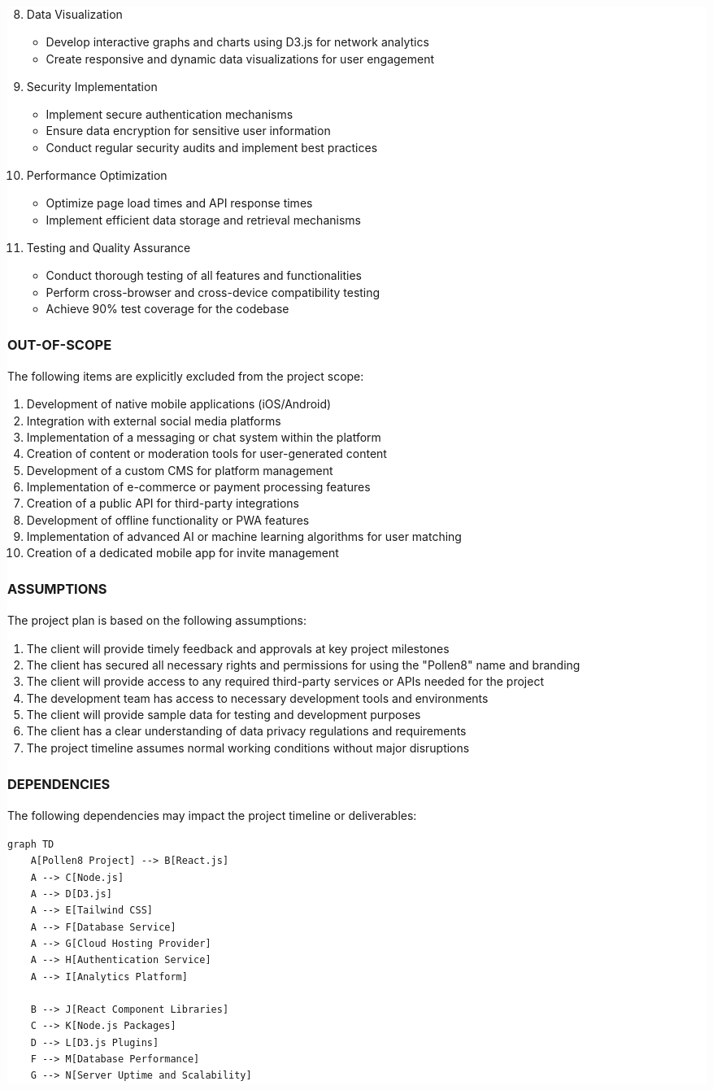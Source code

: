 8. Data Visualization
   - Develop interactive graphs and charts using D3.js for network analytics
   - Create responsive and dynamic data visualizations for user engagement

9. Security Implementation
   - Implement secure authentication mechanisms
   - Ensure data encryption for sensitive user information
   - Conduct regular security audits and implement best practices

10. Performance Optimization
    - Optimize page load times and API response times
    - Implement efficient data storage and retrieval mechanisms

11. Testing and Quality Assurance
    - Conduct thorough testing of all features and functionalities
    - Perform cross-browser and cross-device compatibility testing
    - Achieve 90% test coverage for the codebase

### OUT-OF-SCOPE

The following items are explicitly excluded from the project scope:

1. Development of native mobile applications (iOS/Android)
2. Integration with external social media platforms
3. Implementation of a messaging or chat system within the platform
4. Creation of content or moderation tools for user-generated content
5. Development of a custom CMS for platform management
6. Implementation of e-commerce or payment processing features
7. Creation of a public API for third-party integrations
8. Development of offline functionality or PWA features
9. Implementation of advanced AI or machine learning algorithms for user matching
10. Creation of a dedicated mobile app for invite management

### ASSUMPTIONS

The project plan is based on the following assumptions:

1. The client will provide timely feedback and approvals at key project milestones
2. The client has secured all necessary rights and permissions for using the "Pollen8" name and branding
3. The client will provide access to any required third-party services or APIs needed for the project
4. The development team has access to necessary development tools and environments
5. The client will provide sample data for testing and development purposes
6. The client has a clear understanding of data privacy regulations and requirements
7. The project timeline assumes normal working conditions without major disruptions

### DEPENDENCIES

The following dependencies may impact the project timeline or deliverables:

```mermaid
graph TD
    A[Pollen8 Project] --> B[React.js]
    A --> C[Node.js]
    A --> D[D3.js]
    A --> E[Tailwind CSS]
    A --> F[Database Service]
    A --> G[Cloud Hosting Provider]
    A --> H[Authentication Service]
    A --> I[Analytics Platform]

    B --> J[React Component Libraries]
    C --> K[Node.js Packages]
    D --> L[D3.js Plugins]
    F --> M[Database Performance]
    G --> N[Server Uptime and Scalability]
```